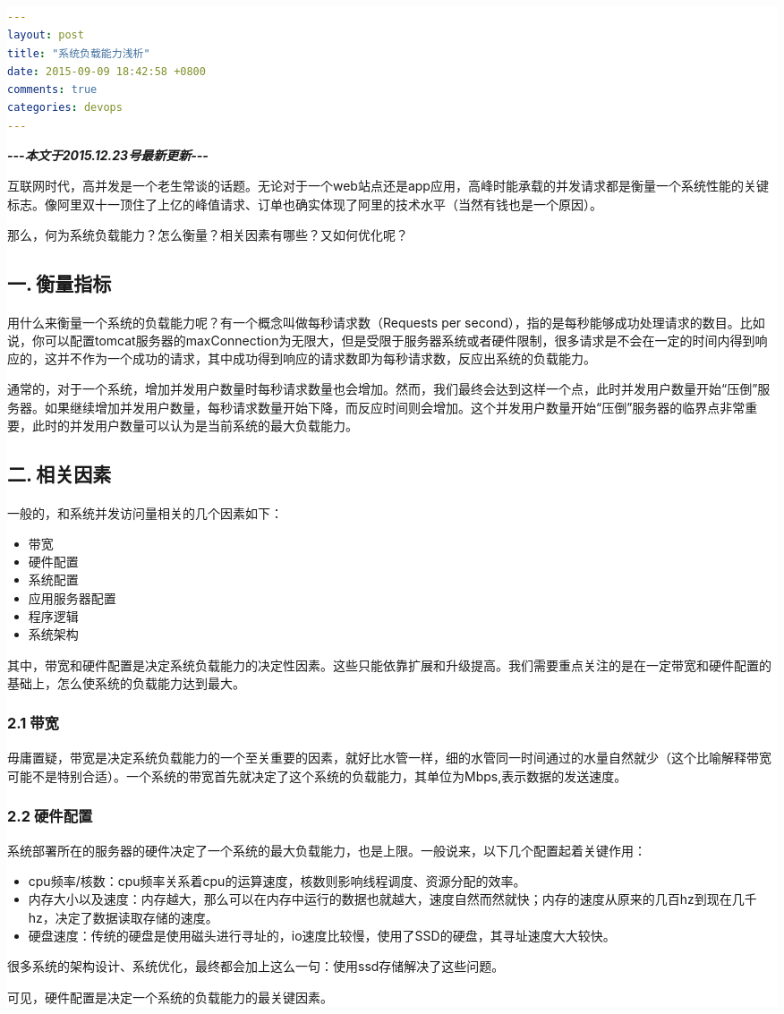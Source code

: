 ```yaml
---
layout: post
title: "系统负载能力浅析"
date: 2015-09-09 18:42:58 +0800
comments: true
categories: devops
---
```


***---本文于2015.12.23号最新更新---***

互联网时代，高并发是一个老生常谈的话题。无论对于一个web站点还是app应用，高峰时能承载的并发请求都是衡量一个系统性能的关键标志。像阿里双十一顶住了上亿的峰值请求、订单也确实体现了阿里的技术水平（当然有钱也是一个原因）。

那么，何为系统负载能力？怎么衡量？相关因素有哪些？又如何优化呢？



## 一. 衡量指标

用什么来衡量一个系统的负载能力呢？有一个概念叫做每秒请求数（Requests per second），指的是每秒能够成功处理请求的数目。比如说，你可以配置tomcat服务器的maxConnection为无限大，但是受限于服务器系统或者硬件限制，很多请求是不会在一定的时间内得到响应的，这并不作为一个成功的请求，其中成功得到响应的请求数即为每秒请求数，反应出系统的负载能力。

通常的，对于一个系统，增加并发用户数量时每秒请求数量也会增加。然而，我们最终会达到这样一个点，此时并发用户数量开始“压倒”服务器。如果继续增加并发用户数量，每秒请求数量开始下降，而反应时间则会增加。这个并发用户数量开始“压倒”服务器的临界点非常重要，此时的并发用户数量可以认为是当前系统的最大负载能力。

## 二. 相关因素

一般的，和系统并发访问量相关的几个因素如下：

- 带宽
- 硬件配置
- 系统配置
- 应用服务器配置
- 程序逻辑
- 系统架构

其中，带宽和硬件配置是决定系统负载能力的决定性因素。这些只能依靠扩展和升级提高。我们需要重点关注的是在一定带宽和硬件配置的基础上，怎么使系统的负载能力达到最大。

### 2.1 带宽

毋庸置疑，带宽是决定系统负载能力的一个至关重要的因素，就好比水管一样，细的水管同一时间通过的水量自然就少（这个比喻解释带宽可能不是特别合适）。一个系统的带宽首先就决定了这个系统的负载能力，其单位为Mbps,表示数据的发送速度。

### 2.2 硬件配置

系统部署所在的服务器的硬件决定了一个系统的最大负载能力，也是上限。一般说来，以下几个配置起着关键作用：

- cpu频率/核数：cpu频率关系着cpu的运算速度，核数则影响线程调度、资源分配的效率。
- 内存大小以及速度：内存越大，那么可以在内存中运行的数据也就越大，速度自然而然就快；内存的速度从原来的几百hz到现在几千hz，决定了数据读取存储的速度。
- 硬盘速度：传统的硬盘是使用磁头进行寻址的，io速度比较慢，使用了SSD的硬盘，其寻址速度大大较快。

很多系统的架构设计、系统优化，最终都会加上这么一句：使用ssd存储解决了这些问题。

可见，硬件配置是决定一个系统的负载能力的最关键因素。
